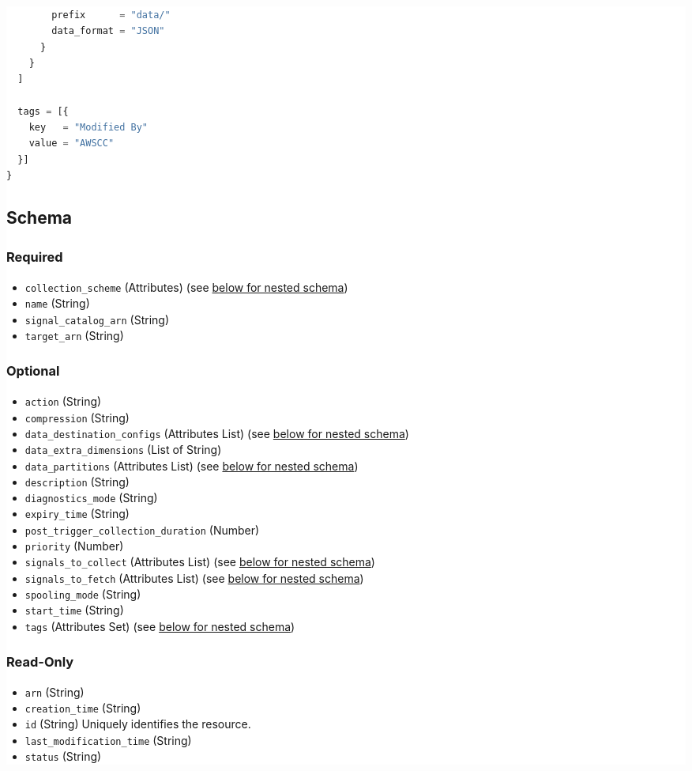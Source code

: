```terraform
        prefix      = "data/"
        data_format = "JSON"
      }
    }
  ]

  tags = [{
    key   = "Modified By"
    value = "AWSCC"
  }]
}
```


## Schema

### Required

- `collection_scheme` (Attributes) (see [below for nested schema](#nestedatt--collection_scheme))
- `name` (String)
- `signal_catalog_arn` (String)
- `target_arn` (String)

### Optional

- `action` (String)
- `compression` (String)
- `data_destination_configs` (Attributes List) (see [below for nested schema](#nestedatt--data_destination_configs))
- `data_extra_dimensions` (List of String)
- `data_partitions` (Attributes List) (see [below for nested schema](#nestedatt--data_partitions))
- `description` (String)
- `diagnostics_mode` (String)
- `expiry_time` (String)
- `post_trigger_collection_duration` (Number)
- `priority` (Number)
- `signals_to_collect` (Attributes List) (see [below for nested schema](#nestedatt--signals_to_collect))
- `signals_to_fetch` (Attributes List) (see [below for nested schema](#nestedatt--signals_to_fetch))
- `spooling_mode` (String)
- `start_time` (String)
- `tags` (Attributes Set) (see [below for nested schema](#nestedatt--tags))

### Read-Only

- `arn` (String)
- `creation_time` (String)
- `id` (String) Uniquely identifies the resource.
- `last_modification_time` (String)
- `status` (String)
